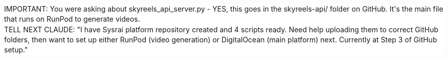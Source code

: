 IMPORTANT: You were asking about skyreels\_api\_server.py \- YES, this goes in the skyreels-api/ folder on GitHub. It's the main file that runs on RunPod to generate videos.  
TELL NEXT CLAUDE: "I have Sysrai platform repository created and 4 scripts ready. Need help uploading them to correct GitHub folders, then want to set up either RunPod (video generation) or DigitalOcean (main platform) next. Currently at Step 3 of GitHub setup."  
